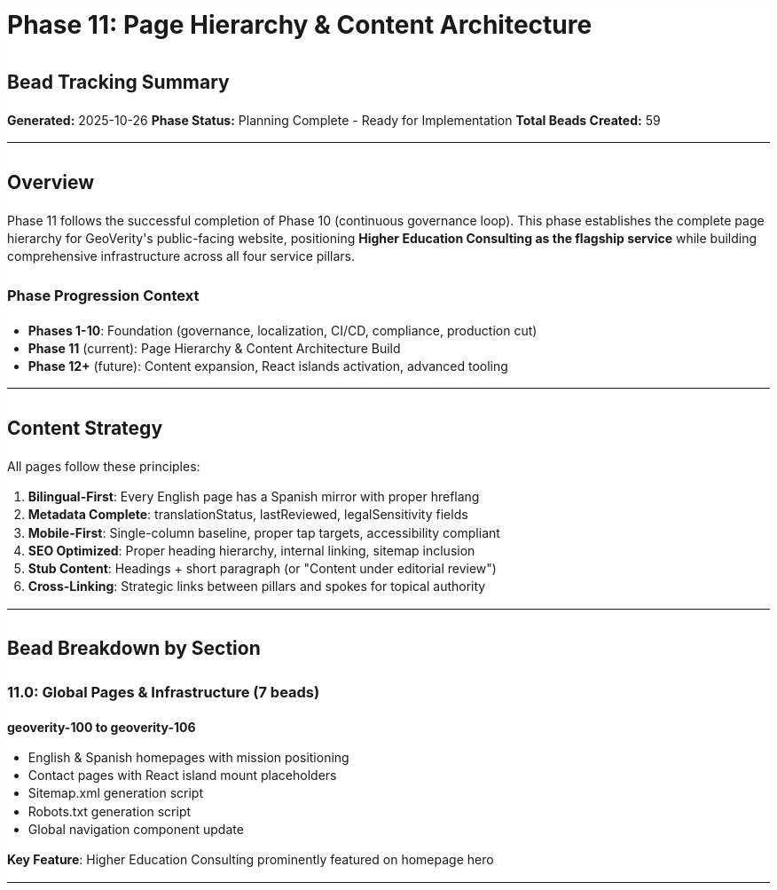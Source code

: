 # Phase 11: Page Hierarchy & Content Architecture
## Bead Tracking Summary

**Generated:** 2025-10-26
**Phase Status:** Planning Complete - Ready for Implementation
**Total Beads Created:** 59

---

## Overview

Phase 11 follows the successful completion of Phase 10 (continuous governance loop). This phase establishes the complete page hierarchy for GeoVerity's public-facing website, positioning **Higher Education Consulting as the flagship service** while building comprehensive infrastructure across all four service pillars.

### Phase Progression Context

- **Phases 1-10**: Foundation (governance, localization, CI/CD, compliance, production cut)
- **Phase 11** (current): Page Hierarchy & Content Architecture Build
- **Phase 12+** (future): Content expansion, React islands activation, advanced tooling

---

## Content Strategy

All pages follow these principles:

1. **Bilingual-First**: Every English page has a Spanish mirror with proper hreflang
2. **Metadata Complete**: translationStatus, lastReviewed, legalSensitivity fields
3. **Mobile-First**: Single-column baseline, proper tap targets, accessibility compliant
4. **SEO Optimized**: Proper heading hierarchy, internal linking, sitemap inclusion
5. **Stub Content**: Headings + short paragraph (or "Content under editorial review")
6. **Cross-Linking**: Strategic links between pillars and spokes for topical authority

---

## Bead Breakdown by Section

### 11.0: Global Pages & Infrastructure (7 beads)

**geoverity-100 to geoverity-106**

- English & Spanish homepages with mission positioning
- Contact pages with React island mount placeholders
- Sitemap.xml generation script
- Robots.txt generation script
- Global navigation component update

**Key Feature**: Higher Education Consulting prominently featured on homepage hero

---